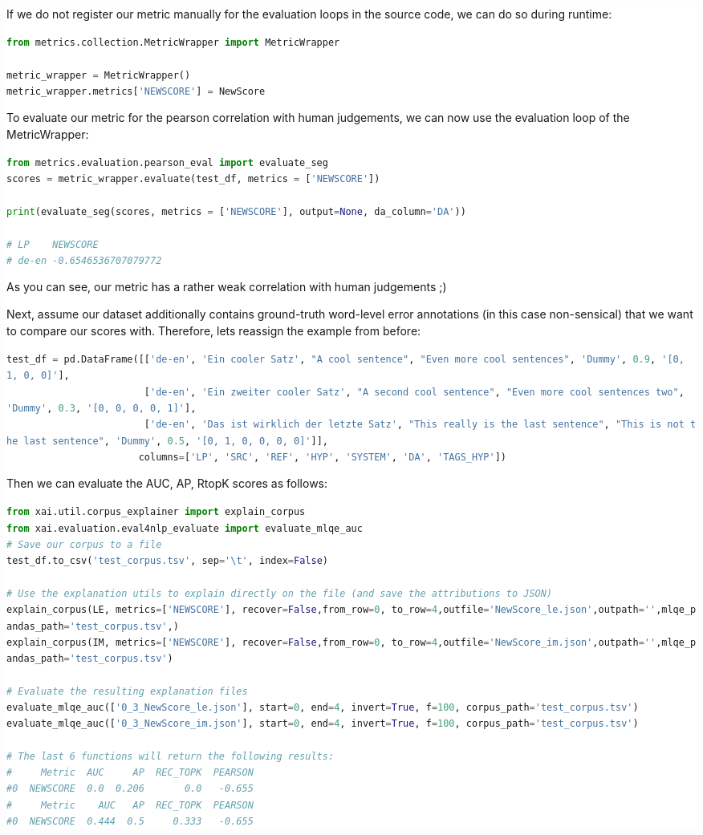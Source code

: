 If we do not register our metric manually for the evaluation loops in the source code, we can do so during runtime:
```python
from metrics.collection.MetricWrapper import MetricWrapper

metric_wrapper = MetricWrapper()
metric_wrapper.metrics['NEWSCORE'] = NewScore
``` 

To evaluate our metric for the pearson correlation with human judgements, we can now use the evaluation loop of the MetricWrapper:
```python
from metrics.evaluation.pearson_eval import evaluate_seg
scores = metric_wrapper.evaluate(test_df, metrics = ['NEWSCORE'])

print(evaluate_seg(scores, metrics = ['NEWSCORE'], output=None, da_column='DA'))

# LP	NEWSCORE
# de-en	-0.6546536707079772
```

As you can see, our metric has a rather weak correlation with human judgements ;) 


Next, assume our dataset additionally contains ground-truth word-level error annotations (in this case non-sensical) that we want to compare our 
scores with. Therefore, lets reassign the example from before:
```python
test_df = pd.DataFrame([['de-en', 'Ein cooler Satz', "A cool sentence", "Even more cool sentences", 'Dummy', 0.9, '[0, 1, 0, 0]'],
                        ['de-en', 'Ein zweiter cooler Satz', "A second cool sentence", "Even more cool sentences two", 'Dummy', 0.3, '[0, 0, 0, 0, 1]'],
                        ['de-en', 'Das ist wirklich der letzte Satz', "This really is the last sentence", "This is not the last sentence", 'Dummy', 0.5, '[0, 1, 0, 0, 0, 0]']],
                       columns=['LP', 'SRC', 'REF', 'HYP', 'SYSTEM', 'DA', 'TAGS_HYP'])
```

Then we can evaluate the AUC, AP, RtopK scores as follows:

```python
from xai.util.corpus_explainer import explain_corpus
from xai.evaluation.eval4nlp_evaluate import evaluate_mlqe_auc
# Save our corpus to a file
test_df.to_csv('test_corpus.tsv', sep='\t', index=False)

# Use the explanation utils to explain directly on the file (and save the attributions to JSON)
explain_corpus(LE, metrics=['NEWSCORE'], recover=False,from_row=0, to_row=4,outfile='NewScore_le.json',outpath='',mlqe_pandas_path='test_corpus.tsv',)
explain_corpus(IM, metrics=['NEWSCORE'], recover=False,from_row=0, to_row=4,outfile='NewScore_im.json',outpath='',mlqe_pandas_path='test_corpus.tsv')

# Evaluate the resulting explanation files
evaluate_mlqe_auc(['0_3_NewScore_le.json'], start=0, end=4, invert=True, f=100, corpus_path='test_corpus.tsv')
evaluate_mlqe_auc(['0_3_NewScore_im.json'], start=0, end=4, invert=True, f=100, corpus_path='test_corpus.tsv')

# The last 6 functions will return the following results:
#     Metric  AUC     AP  REC_TOPK  PEARSON
#0  NEWSCORE  0.0  0.206       0.0   -0.655
#     Metric    AUC   AP  REC_TOPK  PEARSON
#0  NEWSCORE  0.444  0.5     0.333   -0.655
```
